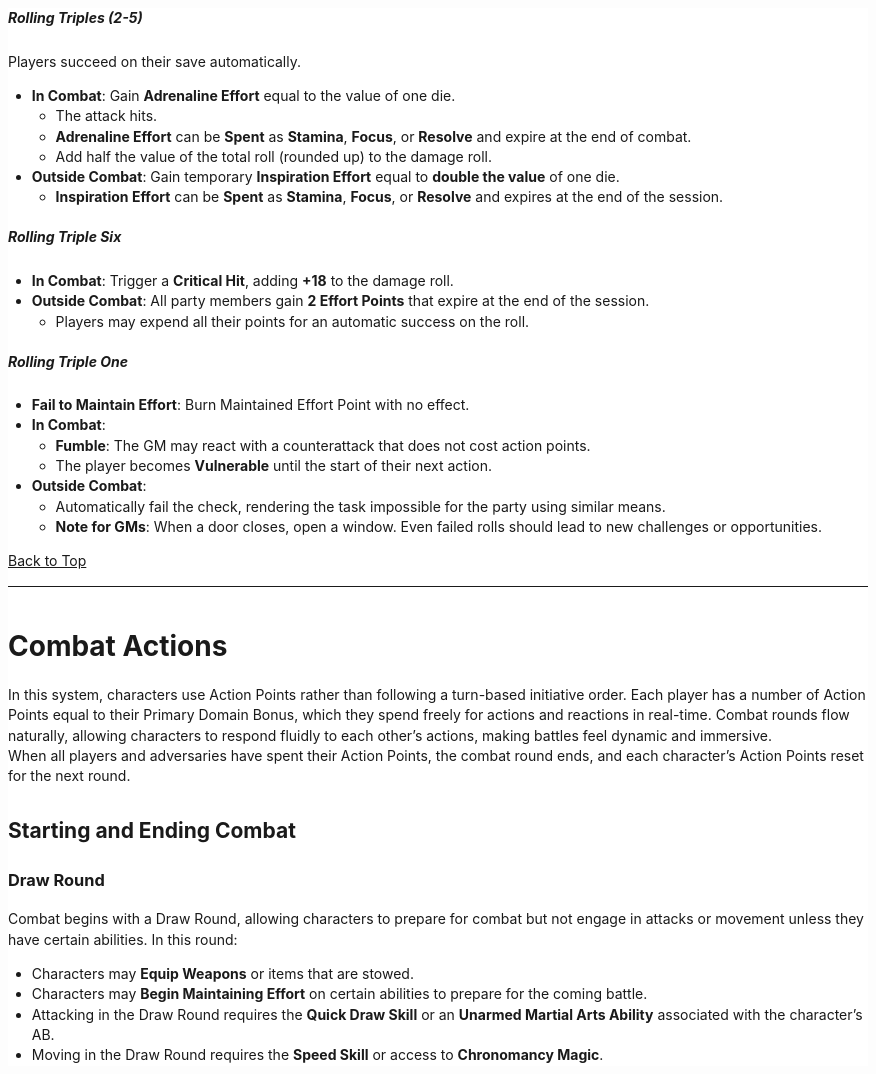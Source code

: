 ##### Rolling Triples (2-5)

Players succeed on their save automatically.

* **In Combat**: Gain **Adrenaline Effort** equal to the value of one die.  
  * The attack hits.  
  * **Adrenaline Effort** can be **Spent** as **Stamina**, **Focus**, or **Resolve** and expire at the end of combat.  
  * Add half the value of the total roll (rounded up) to the damage roll.  
* **Outside Combat**: Gain temporary **Inspiration Effort** equal to **double the value** of one die.  
  * **Inspiration Effort** can be **Spent** as **Stamina**, **Focus**, or **Resolve** and expires at the end of the session.

##### Rolling Triple Six

* **In Combat**: Trigger a **Critical Hit**, adding **\+18** to the damage roll.  
* **Outside Combat**: All party members gain **2 Effort Points** that expire at the end of the session.  
  * Players may expend all their points for an automatic success on the roll.

##### Rolling Triple One

* **Fail to Maintain Effort**: Burn Maintained Effort Point with no effect.  
* **In Combat**:  
  * **Fumble**: The GM may react with a counterattack that does not cost action points.  
  * The player becomes **Vulnerable** until the start of their next action.  
* **Outside Combat**:  
  * Automatically fail the check, rendering the task impossible for the party using similar means.  
  * **Note for GMs**: When a door closes, open a window. Even failed rolls should lead to new challenges or opportunities.

[Back to Top](#table-of-contents)

---

# Combat Actions

In this system, characters use Action Points rather than following a turn-based initiative order. Each player has a number of Action Points equal to their Primary Domain Bonus, which they spend freely for actions and reactions in real-time. Combat rounds flow naturally, allowing characters to respond fluidly to each other’s actions, making battles feel dynamic and immersive.  
When all players and adversaries have spent their Action Points, the combat round ends, and each character’s Action Points reset for the next round.

## Starting and Ending Combat

### Draw Round

Combat begins with a Draw Round, allowing characters to prepare for combat but not engage in attacks or movement unless they have certain abilities. In this round:

- Characters may **Equip Weapons** or items that are stowed.  
- Characters may **Begin Maintaining Effort** on certain abilities to prepare for the coming battle.  
- Attacking in the Draw Round requires the **Quick Draw Skill** or an **Unarmed Martial Arts Ability** associated with the character’s AB.  
- Moving in the Draw Round requires the **Speed Skill** or access to **Chronomancy Magic**.
